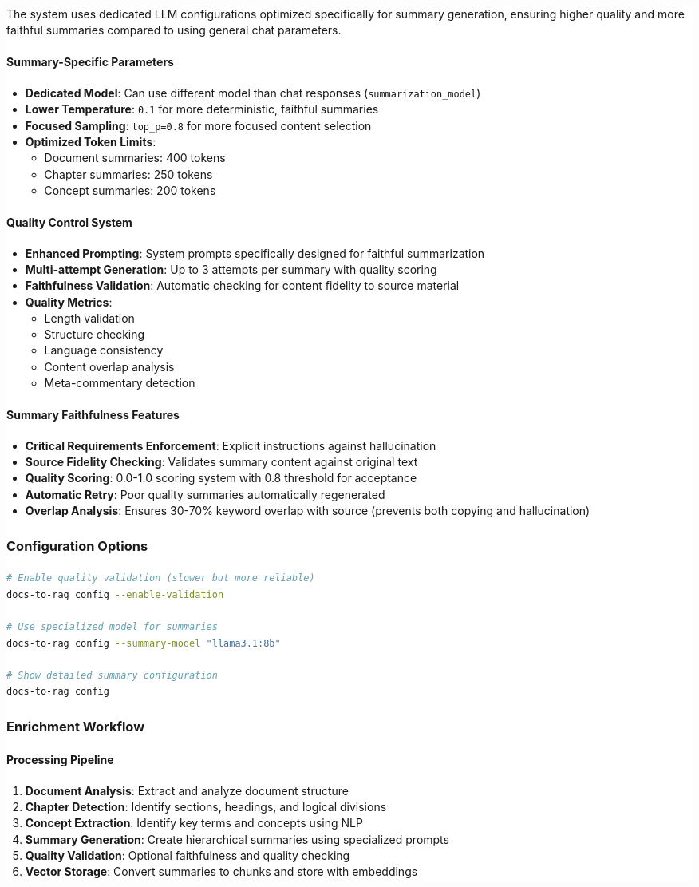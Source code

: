 The system uses dedicated LLM configurations optimized specifically for summary generation, ensuring higher quality and more faithful summaries compared to using general chat parameters.

#### Summary-Specific Parameters
- **Dedicated Model**: Can use different model than chat responses (`summarization_model`)
- **Lower Temperature**: `0.1` for more deterministic, faithful summaries
- **Focused Sampling**: `top_p=0.8` for more focused content selection
- **Optimized Token Limits**: 
  - Document summaries: 400 tokens
  - Chapter summaries: 250 tokens  
  - Concept summaries: 200 tokens

#### Quality Control System
- **Enhanced Prompting**: System prompts specifically designed for faithful summarization
- **Multi-attempt Generation**: Up to 3 attempts per summary with quality scoring
- **Faithfulness Validation**: Automatic checking for content fidelity to source material
- **Quality Metrics**: 
  - Length validation
  - Structure checking
  - Language consistency
  - Content overlap analysis
  - Meta-commentary detection

#### Summary Faithfulness Features
- **Critical Requirements Enforcement**: Explicit instructions against hallucination
- **Source Fidelity Checking**: Validates summary content against original text
- **Quality Scoring**: 0.0-1.0 scoring system with 0.8 threshold for acceptance
- **Automatic Retry**: Poor quality summaries automatically regenerated
- **Overlap Analysis**: Ensures 30-70% keyword overlap with source (prevents both copying and hallucination)

### Configuration Options
```bash
# Enable quality validation (slower but more reliable)
docs-to-rag config --enable-validation

# Use specialized model for summaries
docs-to-rag config --summary-model "llama3.1:8b"

# Show detailed summary configuration
docs-to-rag config
```

### Enrichment Workflow

#### Processing Pipeline
1. **Document Analysis**: Extract and analyze document structure
2. **Chapter Detection**: Identify sections, headings, and logical divisions
3. **Concept Extraction**: Identify key terms and concepts using NLP
4. **Summary Generation**: Create hierarchical summaries using specialized prompts
5. **Quality Validation**: Optional faithfulness and quality checking
6. **Vector Storage**: Convert summaries to chunks and store with embeddings
